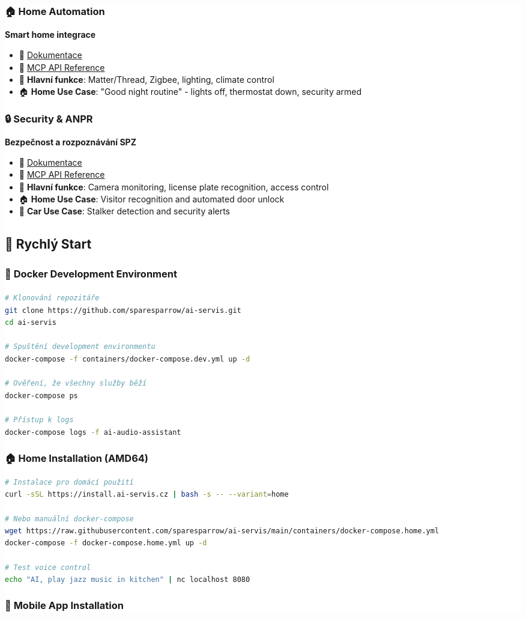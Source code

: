 ### 🏠 **Home Automation**
**Smart home integrace**
- 📖 [Dokumentace](./docs/modules/ai-home-automation.md)
- 🔧 [MCP API Reference](./docs/api/home-automation.md)
- 🎯 **Hlavní funkce**: Matter/Thread, Zigbee, lighting, climate control
- 🏠 **Home Use Case**: "Good night routine" - lights off, thermostat down, security armed

### 🔒 **Security & ANPR**
**Bezpečnost a rozpoznávání SPZ**
- 📖 [Dokumentace](./docs/modules/ai-security-anpr.md)
- 🔧 [MCP API Reference](./docs/api/security-anpr.md)
- 🎯 **Hlavní funkce**: Camera monitoring, license plate recognition, access control
- 🏠 **Home Use Case**: Visitor recognition and automated door unlock
- 🚗 **Car Use Case**: Stalker detection and security alerts

## 🚀 **Rychlý Start**

### 🐳 **Docker Development Environment**

```bash
# Klonování repozitáře
git clone https://github.com/sparesparrow/ai-servis.git
cd ai-servis

# Spuštění development environmentu
docker-compose -f containers/docker-compose.dev.yml up -d

# Ověření, že všechny služby běží
docker-compose ps

# Přístup k logs
docker-compose logs -f ai-audio-assistant
```

### 🏠 **Home Installation (AMD64)**

```bash
# Instalace pro domácí použití
curl -sSL https://install.ai-servis.cz | bash -s -- --variant=home

# Nebo manuální docker-compose
wget https://raw.githubusercontent.com/sparesparrow/ai-servis/main/containers/docker-compose.home.yml
docker-compose -f docker-compose.home.yml up -d

# Test voice control
echo "AI, play jazz music in kitchen" | nc localhost 8080
```

### 📱 **Mobile App Installation**
